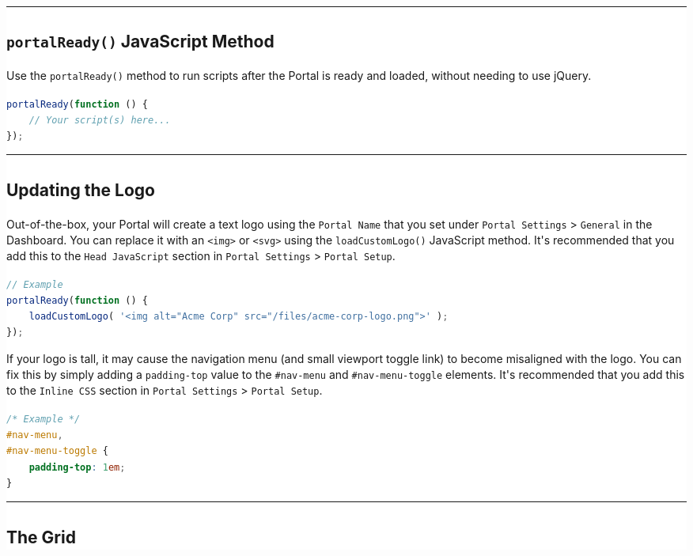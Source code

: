 <hr>


## `portalReady()` JavaScript Method

Use the `portalReady()` method to run scripts after the Portal is ready and loaded, without needing to use jQuery.

```javascript
portalReady(function () {
	// Your script(s) here...
});
```

<hr>


## Updating the Logo

Out-of-the-box, your Portal will create a text logo using the `Portal Name` that you set under `Portal Settings` > `General` in the Dashboard. You can replace it with an `<img>` or `<svg>` using the `loadCustomLogo()` JavaScript method. It's recommended that you add this to the `Head JavaScript` section in `Portal Settings` > `Portal Setup`.

```javascript
// Example
portalReady(function () {
	loadCustomLogo( '<img alt="Acme Corp" src="/files/acme-corp-logo.png">' );
});
```

If your logo is tall, it may cause the navigation menu (and small viewport toggle link) to become misaligned with the logo. You can fix this by simply adding a `padding-top` value to the `#nav-menu` and `#nav-menu-toggle` elements. It's recommended that you add this to the `Inline CSS` section in `Portal Settings` > `Portal Setup`.

```css
/* Example */
#nav-menu,
#nav-menu-toggle {
	padding-top: 1em;
}
```

<hr>

## The Grid

<style type="text/css">
	/* Add a background to the grids so you can see them in action */
	.demo-grid-bg {
		background-color: #f7f7f7;
		border: 1px solid #e5e5e5;
		border-radius: 0.0725em;
		margin-bottom: 1.5625em;
		padding: 0.9375em;
	}
</style>
